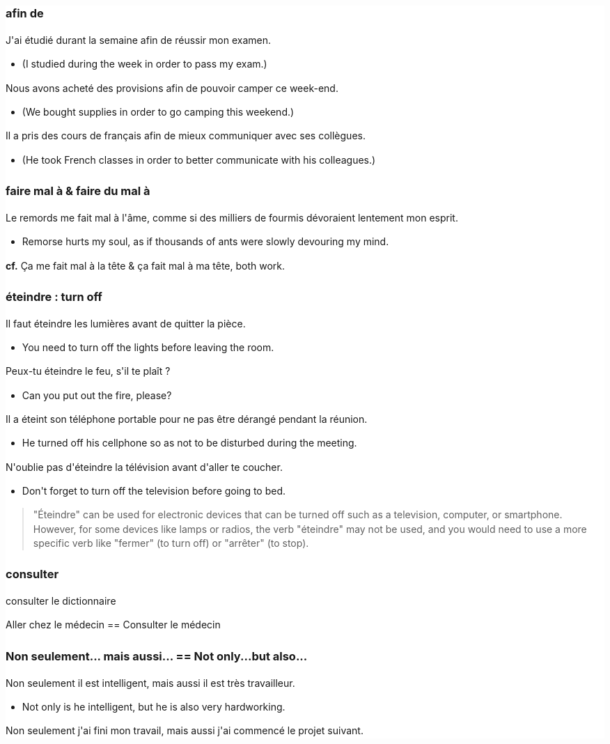 ### afin de

J'ai étudié durant la semaine afin de réussir mon examen.

+ (I studied during the week in order to pass my exam.)

Nous avons acheté des provisions afin de pouvoir camper ce week-end.

+ (We bought supplies in order to go camping this weekend.)

Il a pris des cours de français afin de mieux communiquer avec ses collègues.

+ (He took French classes in order to better communicate with his colleagues.)

### faire mal à & faire du mal à

Le remords me fait mal à l'âme, comme si des milliers de fourmis dévoraient lentement mon esprit.

+ Remorse hurts my soul, as if thousands of ants were slowly devouring my mind.

**cf.** Ça me fait mal à la tête & ça fait mal à ma tête, both work.

### éteindre : turn off

Il faut éteindre les lumières avant de quitter la pièce.

+ You need to turn off the lights before leaving the room.

Peux-tu éteindre le feu, s'il te plaît ?

+ Can you put out the fire, please?

Il a éteint son téléphone portable pour ne pas être dérangé pendant la réunion.

+ He turned off his cellphone so as not to be disturbed during the meeting.

N'oublie pas d'éteindre la télévision avant d'aller te coucher.

+ Don't forget to turn off the television before going to bed.

>"Éteindre" can be used for electronic devices that can be turned off such as a television, computer, or smartphone. However, for some devices like lamps or radios, the verb "éteindre" may not be used, and you would need to use a more specific verb like "fermer" (to turn off) or "arrêter" (to stop).

### consulter

consulter le dictionnaire

Aller chez le médecin == Consulter le médecin

### Non seulement... mais aussi... == Not only...but also...

Non seulement il est intelligent, mais aussi il est très travailleur.

+ Not only is he intelligent, but he is also very hardworking.

Non seulement j'ai fini mon travail, mais aussi j'ai commencé le projet suivant.
